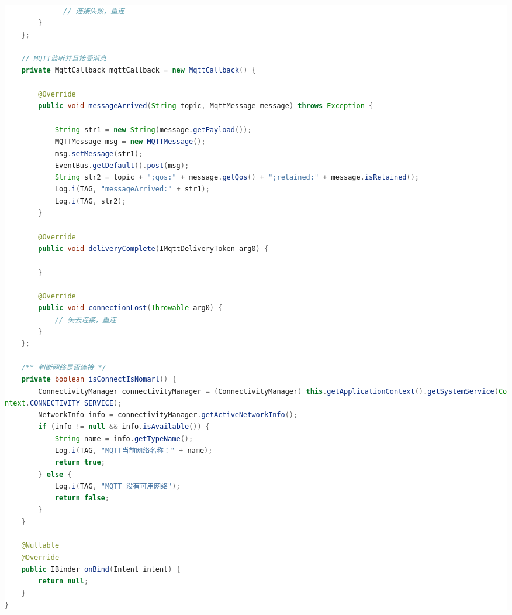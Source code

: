 ```java
              // 连接失败，重连
        }
    };

    // MQTT监听并且接受消息
    private MqttCallback mqttCallback = new MqttCallback() {

        @Override
        public void messageArrived(String topic, MqttMessage message) throws Exception {

            String str1 = new String(message.getPayload());
            MQTTMessage msg = new MQTTMessage();
            msg.setMessage(str1);
            EventBus.getDefault().post(msg);
            String str2 = topic + ";qos:" + message.getQos() + ";retained:" + message.isRetained();
            Log.i(TAG, "messageArrived:" + str1);
            Log.i(TAG, str2);
        }

        @Override
        public void deliveryComplete(IMqttDeliveryToken arg0) {

        }

        @Override
        public void connectionLost(Throwable arg0) {
            // 失去连接，重连
        }
    };

    /** 判断网络是否连接 */
    private boolean isConnectIsNomarl() {
        ConnectivityManager connectivityManager = (ConnectivityManager) this.getApplicationContext().getSystemService(Context.CONNECTIVITY_SERVICE);
        NetworkInfo info = connectivityManager.getActiveNetworkInfo();
        if (info != null && info.isAvailable()) {
            String name = info.getTypeName();
            Log.i(TAG, "MQTT当前网络名称：" + name);
            return true;
        } else {
            Log.i(TAG, "MQTT 没有可用网络");
            return false;
        }
    }

    @Nullable
    @Override
    public IBinder onBind(Intent intent) {
        return null;
    }
}
```
